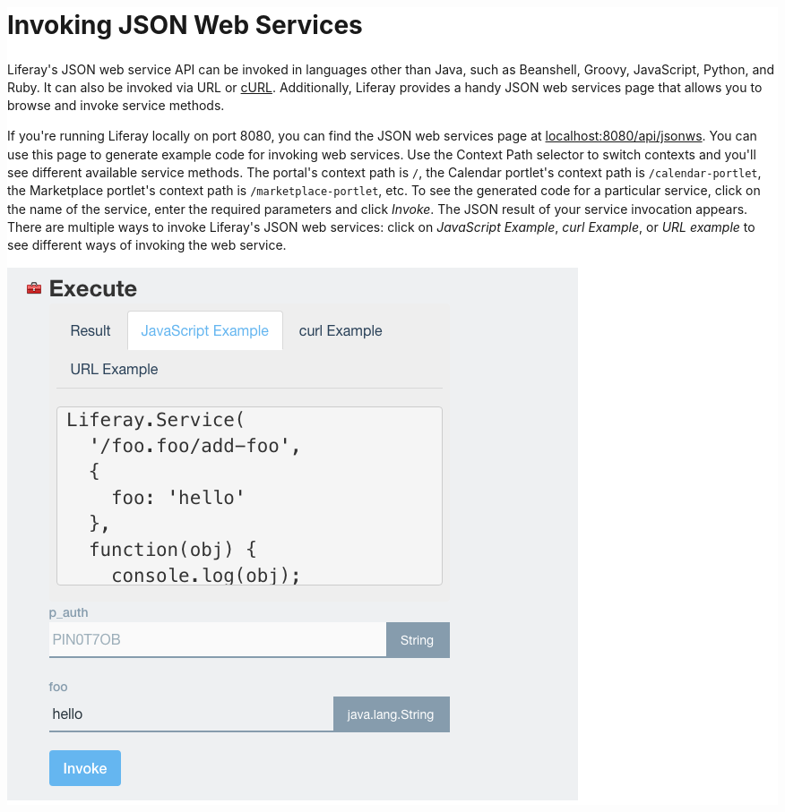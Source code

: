 # Invoking JSON Web Services [](id=invoking-json-web-services)

Liferay's JSON web service API can be invoked in languages other than Java, such
as Beanshell, Groovy, JavaScript, Python, and Ruby. It can also be invoked via
URL or [cURL](http://curl.haxx.se/). Additionally, Liferay provides a handy JSON
web services page that allows you to browse and invoke service methods.

If you're running Liferay locally on port 8080, you can find the JSON web
services page at [localhost:8080/api/jsonws](localhost:8080/api/jsonws). You can
use this page to generate example code for invoking web services. Use the
Context Path selector to switch contexts and you'll see different available
service methods. The portal's context path is `/`, the Calendar portlet's
context path is `/calendar-portlet`, the Marketplace portlet's context path is
`/marketplace-portlet`, etc. To see the generated code for a particular service,
click on the name of the service, enter the required parameters and click
*Invoke*. The JSON result of your service invocation appears. There are multiple
ways to invoke Liferay's JSON web services: click on *JavaScript Example*, *curl
Example*, or *URL example* to see different ways of invoking the web service.

![Figure 1: When you invoke a service from Liferay's JSON web services page, you can view the result of your service invocation as well as example code for invoking the service via JavaScript, curl, or URL.](../../images/jsonws-simple-example.png)
